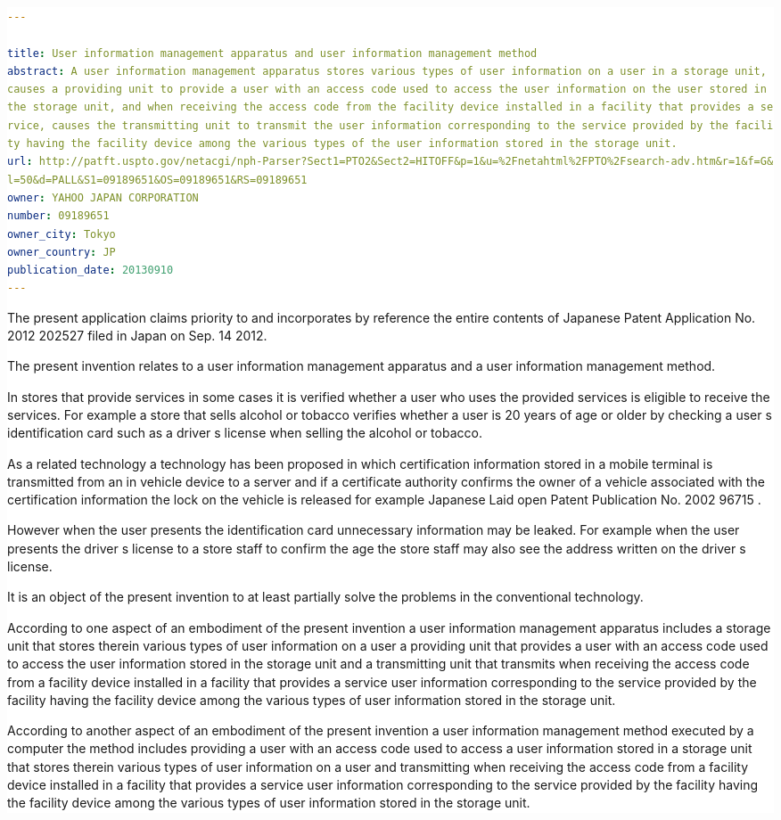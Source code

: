 ```yaml
---

title: User information management apparatus and user information management method
abstract: A user information management apparatus stores various types of user information on a user in a storage unit, causes a providing unit to provide a user with an access code used to access the user information on the user stored in the storage unit, and when receiving the access code from the facility device installed in a facility that provides a service, causes the transmitting unit to transmit the user information corresponding to the service provided by the facility having the facility device among the various types of the user information stored in the storage unit.
url: http://patft.uspto.gov/netacgi/nph-Parser?Sect1=PTO2&Sect2=HITOFF&p=1&u=%2Fnetahtml%2FPTO%2Fsearch-adv.htm&r=1&f=G&l=50&d=PALL&S1=09189651&OS=09189651&RS=09189651
owner: YAHOO JAPAN CORPORATION
number: 09189651
owner_city: Tokyo
owner_country: JP
publication_date: 20130910
---
```

The present application claims priority to and incorporates by reference the entire contents of Japanese Patent Application No. 2012 202527 filed in Japan on Sep. 14 2012.

The present invention relates to a user information management apparatus and a user information management method.

In stores that provide services in some cases it is verified whether a user who uses the provided services is eligible to receive the services. For example a store that sells alcohol or tobacco verifies whether a user is 20 years of age or older by checking a user s identification card such as a driver s license when selling the alcohol or tobacco.

As a related technology a technology has been proposed in which certification information stored in a mobile terminal is transmitted from an in vehicle device to a server and if a certificate authority confirms the owner of a vehicle associated with the certification information the lock on the vehicle is released for example Japanese Laid open Patent Publication No. 2002 96715 .

However when the user presents the identification card unnecessary information may be leaked. For example when the user presents the driver s license to a store staff to confirm the age the store staff may also see the address written on the driver s license.

It is an object of the present invention to at least partially solve the problems in the conventional technology.

According to one aspect of an embodiment of the present invention a user information management apparatus includes a storage unit that stores therein various types of user information on a user a providing unit that provides a user with an access code used to access the user information stored in the storage unit and a transmitting unit that transmits when receiving the access code from a facility device installed in a facility that provides a service user information corresponding to the service provided by the facility having the facility device among the various types of user information stored in the storage unit.

According to another aspect of an embodiment of the present invention a user information management method executed by a computer the method includes providing a user with an access code used to access a user information stored in a storage unit that stores therein various types of user information on a user and transmitting when receiving the access code from a facility device installed in a facility that provides a service user information corresponding to the service provided by the facility having the facility device among the various types of user information stored in the storage unit.
